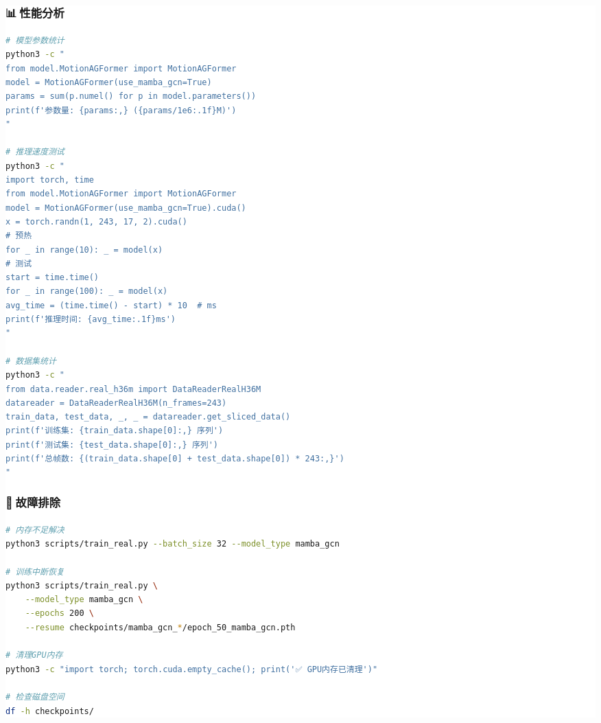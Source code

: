 ### 📊 性能分析
```bash
# 模型参数统计
python3 -c "
from model.MotionAGFormer import MotionAGFormer
model = MotionAGFormer(use_mamba_gcn=True)
params = sum(p.numel() for p in model.parameters())
print(f'参数量: {params:,} ({params/1e6:.1f}M)')
"

# 推理速度测试
python3 -c "
import torch, time
from model.MotionAGFormer import MotionAGFormer
model = MotionAGFormer(use_mamba_gcn=True).cuda()
x = torch.randn(1, 243, 17, 2).cuda()
# 预热
for _ in range(10): _ = model(x)
# 测试
start = time.time()
for _ in range(100): _ = model(x)
avg_time = (time.time() - start) * 10  # ms
print(f'推理时间: {avg_time:.1f}ms')
"

# 数据集统计
python3 -c "
from data.reader.real_h36m import DataReaderRealH36M
datareader = DataReaderRealH36M(n_frames=243)
train_data, test_data, _, _ = datareader.get_sliced_data()
print(f'训练集: {train_data.shape[0]:,} 序列')
print(f'测试集: {test_data.shape[0]:,} 序列')
print(f'总帧数: {(train_data.shape[0] + test_data.shape[0]) * 243:,}')
"
```

### 🔧 故障排除
```bash
# 内存不足解决
python3 scripts/train_real.py --batch_size 32 --model_type mamba_gcn

# 训练中断恢复
python3 scripts/train_real.py \
    --model_type mamba_gcn \
    --epochs 200 \
    --resume checkpoints/mamba_gcn_*/epoch_50_mamba_gcn.pth

# 清理GPU内存
python3 -c "import torch; torch.cuda.empty_cache(); print('✅ GPU内存已清理')"

# 检查磁盘空间
df -h checkpoints/
```
